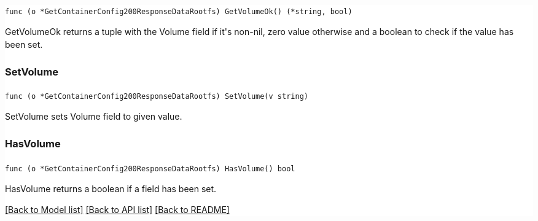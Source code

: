 `func (o *GetContainerConfig200ResponseDataRootfs) GetVolumeOk() (*string, bool)`

GetVolumeOk returns a tuple with the Volume field if it's non-nil, zero value otherwise
and a boolean to check if the value has been set.

### SetVolume

`func (o *GetContainerConfig200ResponseDataRootfs) SetVolume(v string)`

SetVolume sets Volume field to given value.

### HasVolume

`func (o *GetContainerConfig200ResponseDataRootfs) HasVolume() bool`

HasVolume returns a boolean if a field has been set.


[[Back to Model list]](../README.md#documentation-for-models) [[Back to API list]](../README.md#documentation-for-api-endpoints) [[Back to README]](../README.md)


